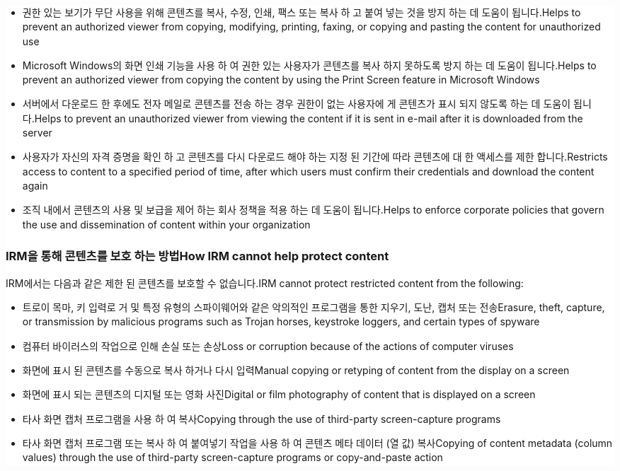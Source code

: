 - <span data-ttu-id="d0892-168">권한 있는 보기가 무단 사용을 위해 콘텐츠를 복사, 수정, 인쇄, 팩스 또는 복사 하 고 붙여 넣는 것을 방지 하는 데 도움이 됩니다.</span><span class="sxs-lookup"><span data-stu-id="d0892-168">Helps to prevent an authorized viewer from copying, modifying, printing, faxing, or copying and pasting the content for unauthorized use</span></span>
    
- <span data-ttu-id="d0892-169">Microsoft Windows의 화면 인쇄 기능을 사용 하 여 권한 있는 사용자가 콘텐츠를 복사 하지 못하도록 방지 하는 데 도움이 됩니다.</span><span class="sxs-lookup"><span data-stu-id="d0892-169">Helps to prevent an authorized viewer from copying the content by using the Print Screen feature in Microsoft Windows</span></span>
    
- <span data-ttu-id="d0892-170">서버에서 다운로드 한 후에도 전자 메일로 콘텐츠를 전송 하는 경우 권한이 없는 사용자에 게 콘텐츠가 표시 되지 않도록 하는 데 도움이 됩니다.</span><span class="sxs-lookup"><span data-stu-id="d0892-170">Helps to prevent an unauthorized viewer from viewing the content if it is sent in e-mail after it is downloaded from the server</span></span>
    
- <span data-ttu-id="d0892-171">사용자가 자신의 자격 증명을 확인 하 고 콘텐츠를 다시 다운로드 해야 하는 지정 된 기간에 따라 콘텐츠에 대 한 액세스를 제한 합니다.</span><span class="sxs-lookup"><span data-stu-id="d0892-171">Restricts access to content to a specified period of time, after which users must confirm their credentials and download the content again</span></span>
    
- <span data-ttu-id="d0892-172">조직 내에서 콘텐츠의 사용 및 보급을 제어 하는 회사 정책을 적용 하는 데 도움이 됩니다.</span><span class="sxs-lookup"><span data-stu-id="d0892-172">Helps to enforce corporate policies that govern the use and dissemination of content within your organization</span></span>
    
### <a name="how-irm-cannot-help-protect-content"></a><span data-ttu-id="d0892-173">IRM을 통해 콘텐츠를 보호 하는 방법</span><span class="sxs-lookup"><span data-stu-id="d0892-173">How IRM cannot help protect content</span></span>
<span data-ttu-id="d0892-174"><a name="__toc256598177"> </a></span><span class="sxs-lookup"><span data-stu-id="d0892-174"></span></span>

<span data-ttu-id="d0892-175">IRM에서는 다음과 같은 제한 된 콘텐츠를 보호할 수 없습니다.</span><span class="sxs-lookup"><span data-stu-id="d0892-175">IRM cannot protect restricted content from the following:</span></span>
  
- <span data-ttu-id="d0892-176">트로이 목마, 키 입력로 거 및 특정 유형의 스파이웨어와 같은 악의적인 프로그램을 통한 지우기, 도난, 캡처 또는 전송</span><span class="sxs-lookup"><span data-stu-id="d0892-176">Erasure, theft, capture, or transmission by malicious programs such as Trojan horses, keystroke loggers, and certain types of spyware</span></span>
    
- <span data-ttu-id="d0892-177">컴퓨터 바이러스의 작업으로 인해 손실 또는 손상</span><span class="sxs-lookup"><span data-stu-id="d0892-177">Loss or corruption because of the actions of computer viruses</span></span>
    
- <span data-ttu-id="d0892-178">화면에 표시 된 콘텐츠를 수동으로 복사 하거나 다시 입력</span><span class="sxs-lookup"><span data-stu-id="d0892-178">Manual copying or retyping of content from the display on a screen</span></span>
    
- <span data-ttu-id="d0892-179">화면에 표시 되는 콘텐츠의 디지털 또는 영화 사진</span><span class="sxs-lookup"><span data-stu-id="d0892-179">Digital or film photography of content that is displayed on a screen</span></span>
    
- <span data-ttu-id="d0892-180">타사 화면 캡처 프로그램을 사용 하 여 복사</span><span class="sxs-lookup"><span data-stu-id="d0892-180">Copying through the use of third-party screen-capture programs</span></span>
    
- <span data-ttu-id="d0892-181">타사 화면 캡처 프로그램 또는 복사 하 여 붙여넣기 작업을 사용 하 여 콘텐츠 메타 데이터 (열 값) 복사</span><span class="sxs-lookup"><span data-stu-id="d0892-181">Copying of content metadata (column values) through the use of third-party screen-capture programs or copy-and-paste action</span></span>
    